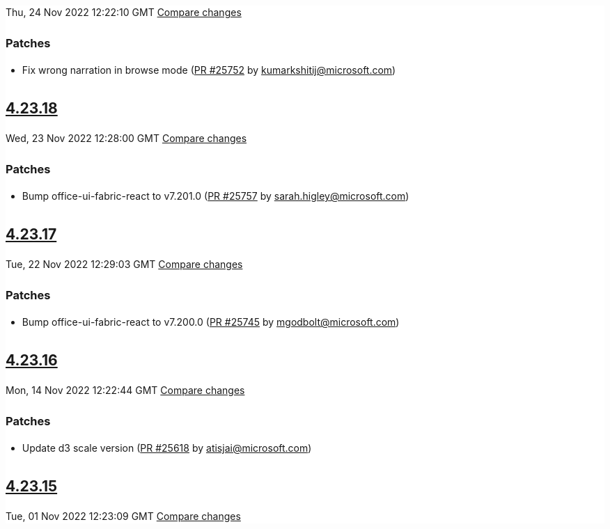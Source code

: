 Thu, 24 Nov 2022 12:22:10 GMT 
[Compare changes](https://github.com/microsoft/fluentui/compare/@uifabric/charting_v4.23.18..@uifabric/charting_v4.23.19)

### Patches

- Fix wrong narration in browse mode ([PR #25752](https://github.com/microsoft/fluentui/pull/25752) by kumarkshitij@microsoft.com)

## [4.23.18](https://github.com/microsoft/fluentui/tree/@uifabric/charting_v4.23.18)

Wed, 23 Nov 2022 12:28:00 GMT 
[Compare changes](https://github.com/microsoft/fluentui/compare/@uifabric/charting_v4.23.17..@uifabric/charting_v4.23.18)

### Patches

- Bump office-ui-fabric-react to v7.201.0 ([PR #25757](https://github.com/microsoft/fluentui/pull/25757) by sarah.higley@microsoft.com)

## [4.23.17](https://github.com/microsoft/fluentui/tree/@uifabric/charting_v4.23.17)

Tue, 22 Nov 2022 12:29:03 GMT 
[Compare changes](https://github.com/microsoft/fluentui/compare/@uifabric/charting_v4.23.16..@uifabric/charting_v4.23.17)

### Patches

- Bump office-ui-fabric-react to v7.200.0 ([PR #25745](https://github.com/microsoft/fluentui/pull/25745) by mgodbolt@microsoft.com)

## [4.23.16](https://github.com/microsoft/fluentui/tree/@uifabric/charting_v4.23.16)

Mon, 14 Nov 2022 12:22:44 GMT 
[Compare changes](https://github.com/microsoft/fluentui/compare/@uifabric/charting_v4.23.15..@uifabric/charting_v4.23.16)

### Patches

- Update d3 scale version ([PR #25618](https://github.com/microsoft/fluentui/pull/25618) by atisjai@microsoft.com)

## [4.23.15](https://github.com/microsoft/fluentui/tree/@uifabric/charting_v4.23.15)

Tue, 01 Nov 2022 12:23:09 GMT 
[Compare changes](https://github.com/microsoft/fluentui/compare/@uifabric/charting_v4.23.14..@uifabric/charting_v4.23.15)
